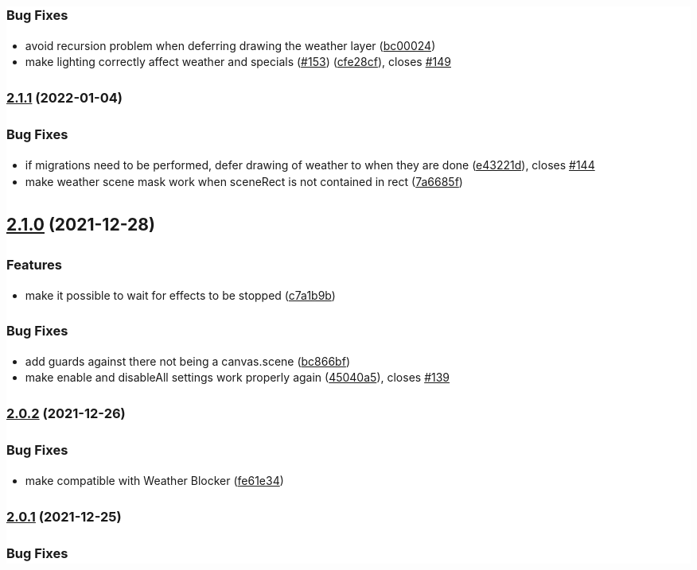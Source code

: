 
### Bug Fixes

* avoid recursion problem when deferring drawing the weather layer ([bc00024](https://github.com/ghost-fvtt/fxmaster/commit/bc00024cfafea2369b95af0b42acd8b870173c2d))
* make lighting correctly affect weather and specials ([#153](https://github.com/ghost-fvtt/fxmaster/issues/153)) ([cfe28cf](https://github.com/ghost-fvtt/fxmaster/commit/cfe28cf3270d006d3e269ff56481fca7fe765cfe)), closes [#149](https://github.com/ghost-fvtt/fxmaster/issues/149)

### [2.1.1](https://github.com/ghost-fvtt/fxmaster/compare/v2.1.0...v2.1.1) (2022-01-04)


### Bug Fixes

* if migrations need to be performed, defer drawing of weather to when they are done ([e43221d](https://github.com/ghost-fvtt/fxmaster/commit/e43221daf3993876ea01665bbec053efad3e1916)), closes [#144](https://github.com/ghost-fvtt/fxmaster/issues/144)
* make weather scene mask work when sceneRect is not contained in rect ([7a6685f](https://github.com/ghost-fvtt/fxmaster/commit/7a6685f4fae23437832b913514bb3754f5db7160))

## [2.1.0](https://github.com/ghost-fvtt/fxmaster/compare/v2.0.2...v2.1.0) (2021-12-28)


### Features

* make it possible to wait for effects to be stopped ([c7a1b9b](https://github.com/ghost-fvtt/fxmaster/commit/c7a1b9b93adb72b3678bfa47e77d6f7f72fd9395))


### Bug Fixes

* add guards against there not being a canvas.scene ([bc866bf](https://github.com/ghost-fvtt/fxmaster/commit/bc866bf405c8f9cdbedaab2797504d9c3d4ee672))
* make enable and disableAll settings work properly again ([45040a5](https://github.com/ghost-fvtt/fxmaster/commit/45040a51cd6761752bed6757acabc1e6a659a3d0)), closes [#139](https://github.com/ghost-fvtt/fxmaster/issues/139)

### [2.0.2](https://github.com/ghost-fvtt/fxmaster/compare/v2.0.1...v2.0.2) (2021-12-26)


### Bug Fixes

* make compatible with Weather Blocker ([fe61e34](https://github.com/ghost-fvtt/fxmaster/commit/fe61e349f4678353ec99f28746ec32f4a1995d84))

### [2.0.1](https://github.com/ghost-fvtt/fxmaster/compare/v2.0.0...v2.0.1) (2021-12-25)


### Bug Fixes
